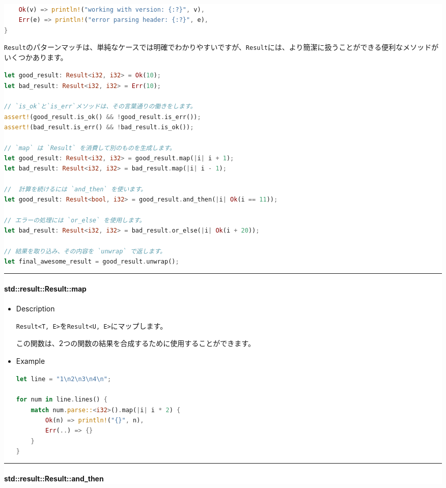   ```rust
      Ok(v) => println!("working with version: {:?}", v),
      Err(e) => println!("error parsing header: {:?}", e),
  }
  ```

  `Result`のパターンマッチは、単純なケースでは明確でわかりやすいですが、`Result`には、より簡潔に扱うことができる便利なメソッドがいくつかあります。

  ```rust
  let good_result: Result<i32, i32> = Ok(10);
  let bad_result: Result<i32, i32> = Err(10);
  
  // `is_ok`と`is_err`メソッドは、その言葉通りの働きをします。
  assert!(good_result.is_ok() && !good_result.is_err());
  assert!(bad_result.is_err() && !bad_result.is_ok());
  
  // `map` は `Result` を消費して別のものを生成します。
  let good_result: Result<i32, i32> = good_result.map(|i| i + 1);
  let bad_result: Result<i32, i32> = bad_result.map(|i| i - 1);
  
  //  計算を続けるには `and_then` を使います。
  let good_result: Result<bool, i32> = good_result.and_then(|i| Ok(i == 11));
  
  // エラーの処理には `or_else` を使用します。
  let bad_result: Result<i32, i32> = bad_result.or_else(|i| Ok(i + 20));
  
  // 結果を取り込み、その内容を `unwrap` で返します。
  let final_awesome_result = good_result.unwrap();
  ```

  

---

#### std::result::Result::map

- Description

  `Result<T, E>`を`Result<U, E>`にマップします。

  この関数は、2つの関数の結果を合成するために使用することができます。

- Example

  ~~~rust
  let line = "1\n2\n3\n4\n";
  
  for num in line.lines() {
      match num.parse::<i32>().map(|i| i * 2) {
          Ok(n) => println!("{}", n),
          Err(..) => {}
      }
  }
  ~~~
---

#### std::result::Result::and_then
